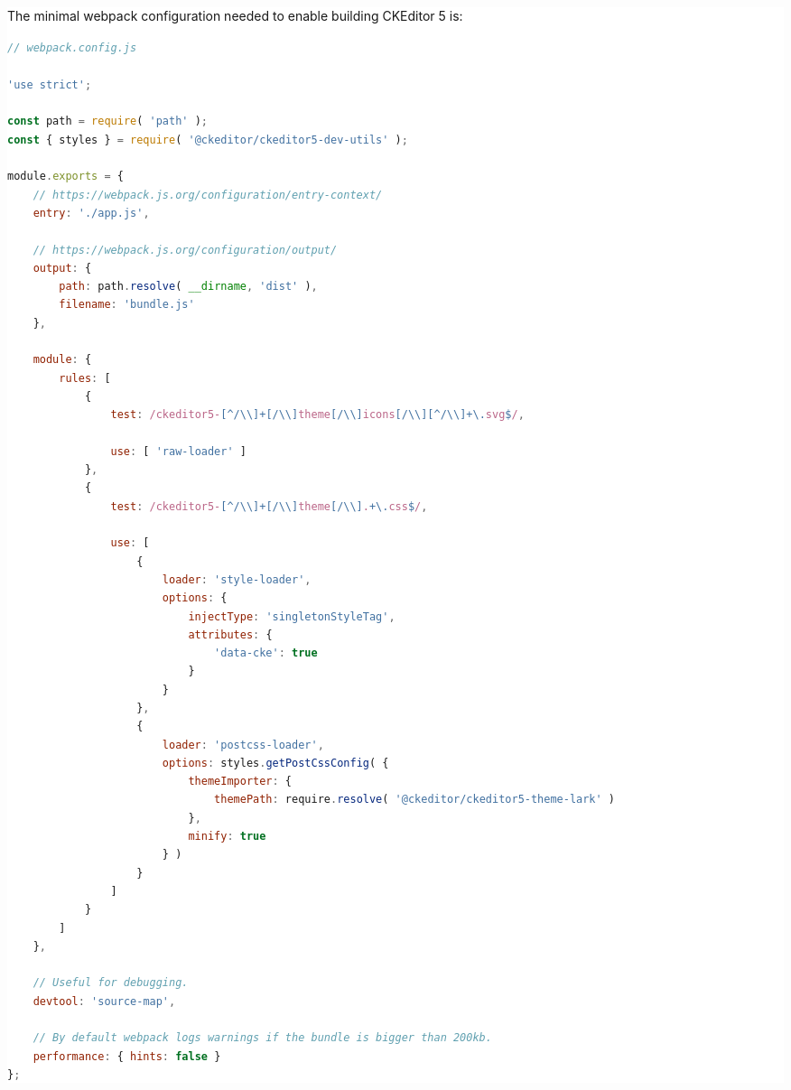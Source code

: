 The minimal webpack configuration needed to enable building CKEditor 5 is:

```js
// webpack.config.js

'use strict';

const path = require( 'path' );
const { styles } = require( '@ckeditor/ckeditor5-dev-utils' );

module.exports = {
	// https://webpack.js.org/configuration/entry-context/
	entry: './app.js',

	// https://webpack.js.org/configuration/output/
	output: {
		path: path.resolve( __dirname, 'dist' ),
		filename: 'bundle.js'
	},

	module: {
		rules: [
			{
				test: /ckeditor5-[^/\\]+[/\\]theme[/\\]icons[/\\][^/\\]+\.svg$/,

				use: [ 'raw-loader' ]
			},
			{
				test: /ckeditor5-[^/\\]+[/\\]theme[/\\].+\.css$/,

				use: [
					{
						loader: 'style-loader',
						options: {
							injectType: 'singletonStyleTag',
							attributes: {
								'data-cke': true
							}
						}
					},
					{
						loader: 'postcss-loader',
						options: styles.getPostCssConfig( {
							themeImporter: {
								themePath: require.resolve( '@ckeditor/ckeditor5-theme-lark' )
							},
							minify: true
						} )
					}
				]
			}
		]
	},

	// Useful for debugging.
	devtool: 'source-map',

	// By default webpack logs warnings if the bundle is bigger than 200kb.
	performance: { hints: false }
};
```
